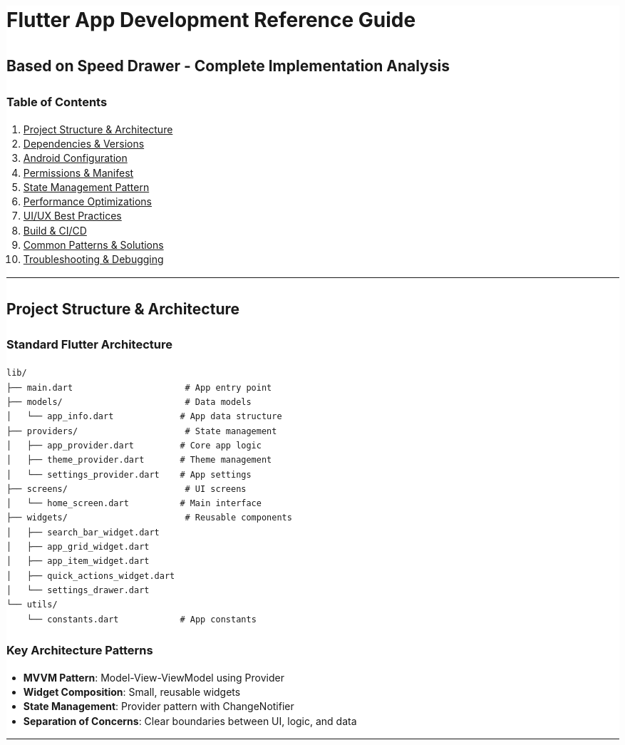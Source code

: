 # Flutter App Development Reference Guide
## Based on Speed Drawer - Complete Implementation Analysis

### Table of Contents
1. [Project Structure & Architecture](#project-structure--architecture)
2. [Dependencies & Versions](#dependencies--versions)
3. [Android Configuration](#android-configuration)
4. [Permissions & Manifest](#permissions--manifest)
5. [State Management Pattern](#state-management-pattern)
6. [Performance Optimizations](#performance-optimizations)
7. [UI/UX Best Practices](#uiux-best-practices)
8. [Build & CI/CD](#build--cicd)
9. [Common Patterns & Solutions](#common-patterns--solutions)
10. [Troubleshooting & Debugging](#troubleshooting--debugging)

---

## Project Structure & Architecture

### Standard Flutter Architecture
```
lib/
├── main.dart                      # App entry point
├── models/                        # Data models
│   └── app_info.dart             # App data structure
├── providers/                     # State management
│   ├── app_provider.dart         # Core app logic
│   ├── theme_provider.dart       # Theme management
│   └── settings_provider.dart    # App settings
├── screens/                       # UI screens
│   └── home_screen.dart          # Main interface
├── widgets/                       # Reusable components
│   ├── search_bar_widget.dart
│   ├── app_grid_widget.dart
│   ├── app_item_widget.dart
│   ├── quick_actions_widget.dart
│   └── settings_drawer.dart
└── utils/
    └── constants.dart            # App constants
```

### Key Architecture Patterns
- **MVVM Pattern**: Model-View-ViewModel using Provider
- **Widget Composition**: Small, reusable widgets
- **State Management**: Provider pattern with ChangeNotifier
- **Separation of Concerns**: Clear boundaries between UI, logic, and data

---
